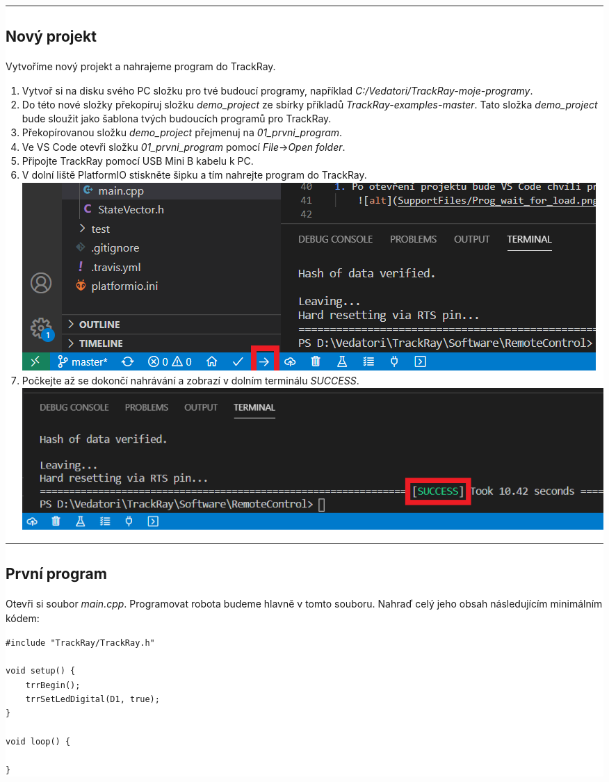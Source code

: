 ___
## <a name = novyProjekt>Nový projekt</a>

Vytvoříme nový projekt a nahrajeme program do TrackRay.

1. Vytvoř si na disku svého PC složku pro tvé budoucí programy, například *C:/Vedatori/TrackRay-moje-programy*.
1. Do této nové složky překopíruj složku *demo_project* ze sbírky příkladů *TrackRay-examples-master*. Tato složka *demo_project* bude sloužit jako šablona tvých budoucích programů pro TrackRay. 
1. Překopírovanou složku *demo_project* přejmenuj na *01_prvni_program*.
1. Ve VS Code otevři složku *01_prvni_program* pomocí *File*->*Open folder*.
1. Připojte TrackRay pomocí USB Mini B kabelu k PC.
1. V dolní liště PlatformIO stiskněte šipku a tím nahrejte program do TrackRay.
    ![alt](SupportFiles/prog_upload.png)
1. Počkejte až se dokončí nahrávání a zobrazí v dolním terminálu *SUCCESS*.
    ![alt](SupportFiles/prog_success.png)

___
## <a name = prvniProgram>První program</a>
Otevři si soubor *main.cpp*. Programovat robota budeme hlavně v tomto souboru. Nahraď celý jeho obsah následujícím minimálním kódem:
```
#include "TrackRay/TrackRay.h"

void setup() {
    trrBegin();
    trrSetLedDigital(D1, true);
}

void loop() {
    
}
```
